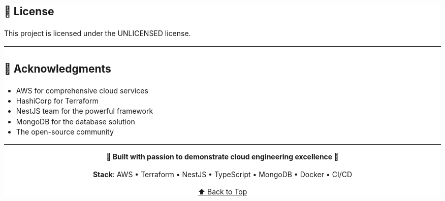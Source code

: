 ## 📄 License

This project is licensed under the UNLICENSED license.

---

## 🙏 Acknowledgments

- AWS for comprehensive cloud services
- HashiCorp for Terraform
- NestJS team for the powerful framework
- MongoDB for the database solution
- The open-source community

---

<div align="center">

**🚀 Built with passion to demonstrate cloud engineering excellence 🚀**

**Stack**: AWS • Terraform • NestJS • TypeScript • MongoDB • Docker • CI/CD

[⬆ Back to Top](#-finvault---enterprise-digital-wallet--money-transfer-platform)

</div>
